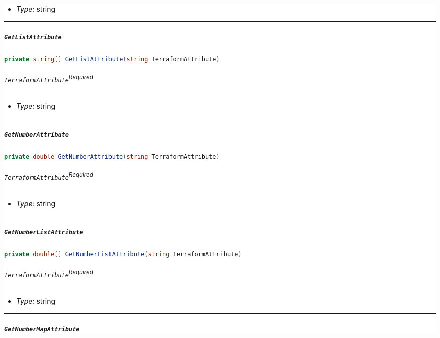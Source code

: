 - *Type:* string

---

##### `GetListAttribute` <a name="GetListAttribute" id="@cdktf/provider-upcloud.managedObjectStorage.ManagedObjectStorageEndpointOutputReference.getListAttribute"></a>

```csharp
private string[] GetListAttribute(string TerraformAttribute)
```

###### `TerraformAttribute`<sup>Required</sup> <a name="TerraformAttribute" id="@cdktf/provider-upcloud.managedObjectStorage.ManagedObjectStorageEndpointOutputReference.getListAttribute.parameter.terraformAttribute"></a>

- *Type:* string

---

##### `GetNumberAttribute` <a name="GetNumberAttribute" id="@cdktf/provider-upcloud.managedObjectStorage.ManagedObjectStorageEndpointOutputReference.getNumberAttribute"></a>

```csharp
private double GetNumberAttribute(string TerraformAttribute)
```

###### `TerraformAttribute`<sup>Required</sup> <a name="TerraformAttribute" id="@cdktf/provider-upcloud.managedObjectStorage.ManagedObjectStorageEndpointOutputReference.getNumberAttribute.parameter.terraformAttribute"></a>

- *Type:* string

---

##### `GetNumberListAttribute` <a name="GetNumberListAttribute" id="@cdktf/provider-upcloud.managedObjectStorage.ManagedObjectStorageEndpointOutputReference.getNumberListAttribute"></a>

```csharp
private double[] GetNumberListAttribute(string TerraformAttribute)
```

###### `TerraformAttribute`<sup>Required</sup> <a name="TerraformAttribute" id="@cdktf/provider-upcloud.managedObjectStorage.ManagedObjectStorageEndpointOutputReference.getNumberListAttribute.parameter.terraformAttribute"></a>

- *Type:* string

---

##### `GetNumberMapAttribute` <a name="GetNumberMapAttribute" id="@cdktf/provider-upcloud.managedObjectStorage.ManagedObjectStorageEndpointOutputReference.getNumberMapAttribute"></a>
